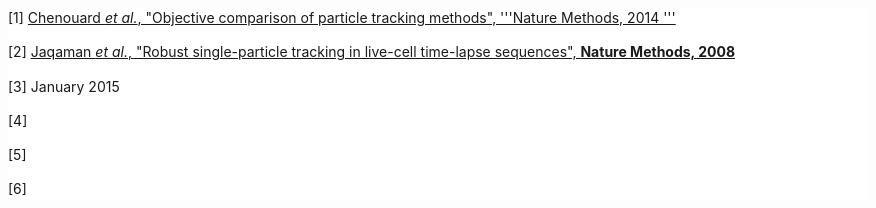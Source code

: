 [1] [Chenouard *et al.*, "Objective comparison of particle tracking methods", '''Nature Methods, 2014 '''](http://www.nature.com/nmeth/journal/v11/n3/full/nmeth.2808.html)

[2] [Jaqaman *et al.*, "Robust single-particle tracking in live-cell time-lapse sequences", **Nature Methods, 2008**](http://www.nature.com/nmeth/journal/v5/n8/full/nmeth.1237.html)

[3] January 2015

[4]

[5]

[6]
